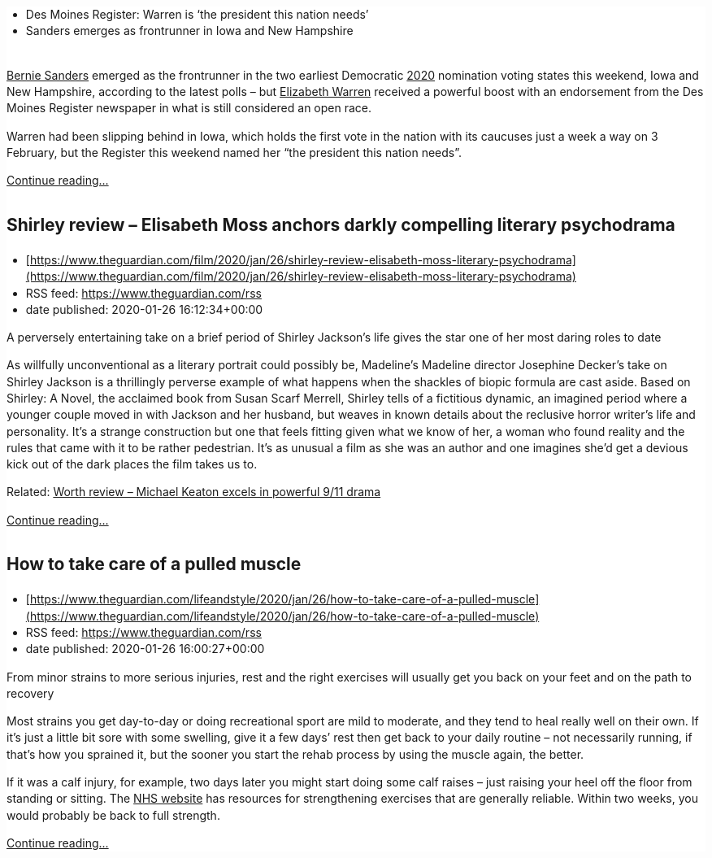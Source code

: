 <ul><li>Des Moines Register: Warren is ‘the president this nation needs’<br /></li><li>Sanders emerges as frontrunner in Iowa and New Hampshire</li></ul><p><br /><a href="https://www.theguardian.com/us-news/bernie-sanders">Bernie Sanders</a> emerged as the frontrunner in the two earliest Democratic <a href="https://www.theguardian.com/us-news/us-elections-2020">2020</a> nomination voting states this weekend, Iowa and New Hampshire, according to the latest polls – but <a href="https://www.theguardian.com/us-news/elizabeth-warren">Elizabeth Warren</a> received a powerful boost with an endorsement from the Des Moines Register newspaper in what is still considered an open race.</p><p>Warren had been slipping behind in Iowa, which holds the first vote in the nation with its caucuses just a week a way on 3 February, but the Register this weekend named her “the president this nation needs”.</p> <a href="https://www.theguardian.com/us-news/2020/jan/26/elizabeth-warren-wins-coveted-iowa-newspaper-endorsement">Continue reading...</a>

## Shirley review – Elisabeth Moss anchors darkly compelling literary psychodrama
 - [https://www.theguardian.com/film/2020/jan/26/shirley-review-elisabeth-moss-literary-psychodrama](https://www.theguardian.com/film/2020/jan/26/shirley-review-elisabeth-moss-literary-psychodrama)
 - RSS feed: https://www.theguardian.com/rss
 - date published: 2020-01-26 16:12:34+00:00

<p>A perversely entertaining take on a brief period of Shirley Jackson’s life gives the star one of her most daring roles to date</p><p>As willfully unconventional as a literary portrait could possibly be, Madeline’s Madeline director Josephine Decker’s take on Shirley Jackson is a thrillingly perverse example of what happens when the shackles of biopic formula are cast aside. Based on Shirley: A Novel, the acclaimed book from Susan Scarf Merrell, Shirley tells of a fictitious dynamic, an imagined period where a younger couple moved in with Jackson and her husband, but weaves in known details about the reclusive horror writer’s life and personality. It’s a strange construction but one that feels fitting given what we know of her, a woman who found reality and the rules that came with it to be rather pedestrian. It’s as unusual a film as she was an author and one imagines she’d get a devious kick out of the dark places the film takes us to.</p><p> <span>Related: </span><a href="https://www.theguardian.com/film/2020/jan/26/worth-review-michael-keaton-911-drama">Worth review – Michael Keaton excels in powerful 9/11 drama</a> </p> <a href="https://www.theguardian.com/film/2020/jan/26/shirley-review-elisabeth-moss-literary-psychodrama">Continue reading...</a>

## How to take care of a pulled muscle
 - [https://www.theguardian.com/lifeandstyle/2020/jan/26/how-to-take-care-of-a-pulled-muscle](https://www.theguardian.com/lifeandstyle/2020/jan/26/how-to-take-care-of-a-pulled-muscle)
 - RSS feed: https://www.theguardian.com/rss
 - date published: 2020-01-26 16:00:27+00:00

<p>From minor strains to more serious injuries, rest and the right exercises will usually get you back on your feet and on the path to recovery</p><p>Most strains you get day-to-day or doing recreational sport are mild to moderate, and they tend to heal really well on their own. If it’s just a little bit sore with some swelling, give it a few days’ rest then get back to your daily routine – not necessarily running, if that’s how you sprained it, but the sooner you start the rehab process by using the muscle again, the better.</p><p>If it was a calf injury, for example, two days later you might start doing some calf raises – just raising your heel off the floor from standing or sitting. The <a href="https://www.nhs.uk/live-well/exercise/strength-exercises/" title="">NHS website</a> has resources for strengthening exercises that are generally reliable. Within two weeks, you would probably be back to full strength.</p> <a href="https://www.theguardian.com/lifeandstyle/2020/jan/26/how-to-take-care-of-a-pulled-muscle">Continue reading...</a>
